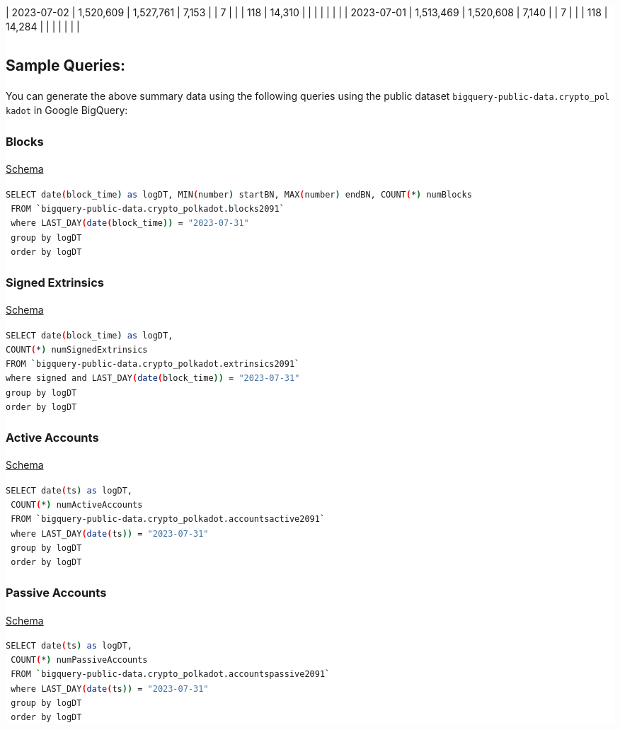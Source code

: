 | 2023-07-02 | 1,520,609 | 1,527,761 | 7,153 |  | 7 |  |  | 118 | 14,310 |   |   |   |  |  |  |
| 2023-07-01 | 1,513,469 | 1,520,608 | 7,140 |  | 7 |  |  | 118 | 14,284 |   |   |   |  |  |  |

## Sample Queries:
You can generate the above summary data using the following queries using the public dataset `bigquery-public-data.crypto_polkadot` in Google BigQuery:


### Blocks 

[Schema](https://github.com/colorfulnotion/substrate-etl/blob/main/schema/blocks.json)

```bash
SELECT date(block_time) as logDT, MIN(number) startBN, MAX(number) endBN, COUNT(*) numBlocks 
 FROM `bigquery-public-data.crypto_polkadot.blocks2091`  
 where LAST_DAY(date(block_time)) = "2023-07-31" 
 group by logDT 
 order by logDT
```

### Signed Extrinsics 

[Schema](https://github.com/colorfulnotion/substrate-etl/blob/main/schema/extrinsics.json)

```bash
SELECT date(block_time) as logDT, 
COUNT(*) numSignedExtrinsics 
FROM `bigquery-public-data.crypto_polkadot.extrinsics2091`  
where signed and LAST_DAY(date(block_time)) = "2023-07-31" 
group by logDT 
order by logDT
```

### Active Accounts 

[Schema](https://github.com/colorfulnotion/substrate-etl/blob/main/schema/accountsactive.json)

```bash
SELECT date(ts) as logDT, 
 COUNT(*) numActiveAccounts 
 FROM `bigquery-public-data.crypto_polkadot.accountsactive2091` 
 where LAST_DAY(date(ts)) = "2023-07-31" 
 group by logDT 
 order by logDT
```

### Passive Accounts 

[Schema](https://github.com/colorfulnotion/substrate-etl/blob/main/schema/accountspassive.json)

```bash
SELECT date(ts) as logDT, 
 COUNT(*) numPassiveAccounts 
 FROM `bigquery-public-data.crypto_polkadot.accountspassive2091` 
 where LAST_DAY(date(ts)) = "2023-07-31" 
 group by logDT 
 order by logDT
```
